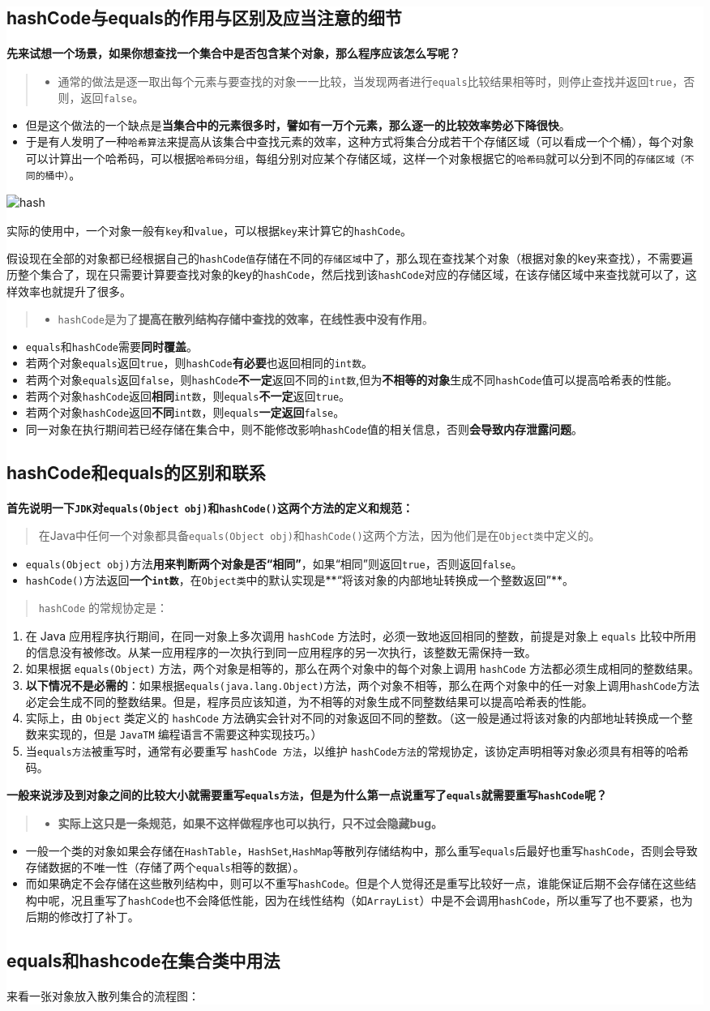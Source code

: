 ## hashCode与equals的作用与区别及应当注意的细节

**先来试想一个场景，如果你想查找一个集合中是否包含某个对象，那么程序应该怎么写呢？**
>+ 通常的做法是逐一取出每个元素与要查找的对象一一比较，当发现两者进行`equals`比较结果相等时，则停止查找并返回`true`，否则，返回`false`。
+ 但是这个做法的一个缺点是**当集合中的元素很多时，譬如有一万个元素，那么逐一的比较效率势必下降很快**。
+ 于是有人发明了一种`哈希算法`来提高从该集合中查找元素的效率，这种方式将集合分成若干个存储区域（可以看成一个个桶），每个对象可以计算出一个哈希码，可以根据`哈希码分组`，每组分别对应某个存储区域，这样一个对象根据它的`哈希码`就可以分到不同的`存储区域（不同的桶中）`。

![hash](/images/hash.png)                

实际的使用中，一个对象一般有`key`和`value`，可以根据`key`来计算它的`hashCode`。

假设现在全部的对象都已经根据自己的`hashCode值`存储在不同的`存储区域`中了，那么现在查找某个对象（根据对象的key来查找），不需要遍历整个集合了，现在只需要计算要查找对象的key的`hashCode`，然后找到该`hashCode`对应的存储区域，在该存储区域中来查找就可以了，这样效率也就提升了很多。


>+ `hashCode`是为了**提高在散列结构存储中查找的效率，在线性表中没有作用**。
+ `equals`和`hashCode`需要**同时覆盖**。
+ 若两个对象`equals`返回`true`，则`hashCode`**有必要**也返回相同的`int数`。
+ 若两个对象`equals`返回`false`，则`hashCode`**不一定**返回不同的`int数`,但为**不相等的对象**生成不同`hashCode`值可以提高哈希表的性能。
+ 若两个对象`hashCode`返回**相同**`int数`，则`equals`**不一定**返回`true`。
+ 若两个对象`hashCode`返回**不同**`int数`，则`equals`**一定返回**`false`。
+ 同一对象在执行期间若已经存储在集合中，则不能修改影响`hashCode`值的相关信息，否则**会导致内存泄露问题**。

## hashCode和equals的区别和联系

**首先说明一下`JDK`对`equals(Object obj)`和`hashCode()`这两个方法的定义和规范：**
>在Java中任何一个对象都具备`equals(Object obj)`和`hashCode()`这两个方法，因为他们是在`Object类`中定义的。
  + `equals(Object obj)`方法**用来判断两个对象是否“相同”**，如果“相同”则返回`true`，否则返回`false`。
  + `hashCode()`方法返回**一个`int数`**，在`Object类`中的默认实现是**“将该对象的内部地址转换成一个整数返回”**。 

>`hashCode` 的常规协定是：     
  1. 在 Java 应用程序执行期间，在同一对象上多次调用 `hashCode` 方法时，必须一致地返回相同的整数，前提是对象上 `equals` 比较中所用的信息没有被修改。从某一应用程序的一次执行到同一应用程序的另一次执行，该整数无需保持一致。     
  2. 如果根据 `equals(Object)` 方法，两个对象是相等的，那么在两个对象中的每个对象上调用 `hashCode` 方法都必须生成相同的整数结果。     
  3. **以下情况不是必需的**：如果根据`equals(java.lang.Object)`方法，两个对象不相等，那么在两个对象中的任一对象上调用`hashCode`方法必定会生成不同的整数结果。但是，程序员应该知道，为不相等的对象生成不同整数结果可以提高哈希表的性能。     
  4. 实际上，由 `Object` 类定义的 `hashCode` 方法确实会针对不同的对象返回不同的整数。（这一般是通过将该对象的内部地址转换成一个整数来实现的，但是 `JavaTM` 编程语言不需要这种实现技巧。）   
  5. 当`equals方法`被重写时，通常有必要重写 `hashCode 方法`，以维护 `hashCode方法`的常规协定，该协定声明相等对象必须具有相等的哈希码。

**一般来说涉及到对象之间的比较大小就需要重写`equals方法`，但是为什么第一点说重写了`equals`就需要重写`hashCode`呢？**

>+ **实际上这只是一条规范，如果不这样做程序也可以执行，只不过会隐藏bug。**
+ 一般一个类的对象如果会存储在`HashTable`，`HashSet`,`HashMap`等散列存储结构中，那么重写`equals`后最好也重写`hashCode`，否则会导致存储数据的不唯一性（存储了两个`equals`相等的数据）。
+ 而如果确定不会存储在这些散列结构中，则可以不重写`hashCode`。但是个人觉得还是重写比较好一点，谁能保证后期不会存储在这些结构中呢，况且重写了`hashCode`也不会降低性能，因为在线性结构（如`ArrayList`）中是不会调用`hashCode`，所以重写了也不要紧，也为后期的修改打了补丁。

## equals和hashcode在集合类中用法

来看一张对象放入散列集合的流程图：
